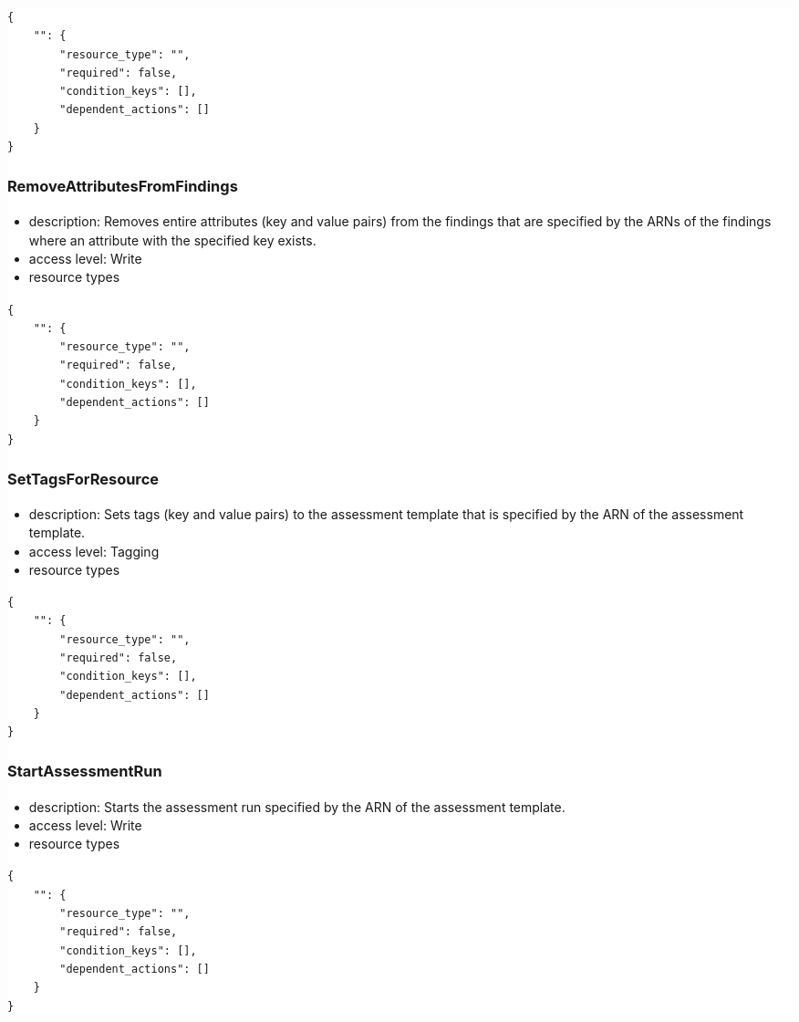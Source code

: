 ```
{
    "": {
        "resource_type": "",
        "required": false,
        "condition_keys": [],
        "dependent_actions": []
    }
}
```

### RemoveAttributesFromFindings

- description: Removes entire attributes (key and value pairs) from the findings that are specified by the ARNs of the findings where an attribute with the specified key exists.
- access level: Write
- resource types

```
{
    "": {
        "resource_type": "",
        "required": false,
        "condition_keys": [],
        "dependent_actions": []
    }
}
```

### SetTagsForResource

- description: Sets tags (key and value pairs) to the assessment template that is specified by the ARN of the assessment template.
- access level: Tagging
- resource types

```
{
    "": {
        "resource_type": "",
        "required": false,
        "condition_keys": [],
        "dependent_actions": []
    }
}
```

### StartAssessmentRun

- description: Starts the assessment run specified by the ARN of the assessment template.
- access level: Write
- resource types

```
{
    "": {
        "resource_type": "",
        "required": false,
        "condition_keys": [],
        "dependent_actions": []
    }
}
```
